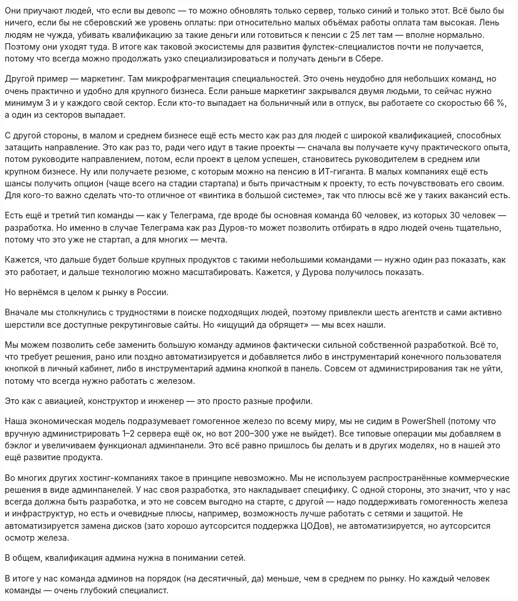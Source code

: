 Они приучают людей, что если вы девопс — то можно обновлять только сервер, только синий и только этот. Всё было бы ничего, если бы не сберовский же уровень оплаты: при относительно малых объёмах работы оплата там высокая. Лень людям не чужда, убивать квалификацию за такие деньги или готовиться к пенсии с 25 лет там — вполне нормально. Поэтому они уходят туда. В итоге как таковой экосистемы для развития фулстек-специалистов почти не получается, потому что всегда можно продолжать узко специализироваться и получать деньги в Сбере.  
  
Другой пример — маркетинг. Там микрофрагментация специальностей. Это очень неудобно для небольших команд, но очень практично и удобно для крупного бизнеса. Если раньше маркетинг закрывался двумя людьми, то сейчас нужно минимум 3 и у каждого свой сектор. Если кто-то выпадает на больничный или в отпуск, вы работаете со скоростью 66 %, а один из секторов выпадает.  
  
С другой стороны, в малом и среднем бизнесе ещё есть место как раз для людей с широкой квалификацией, способных затащить направление. Это как раз то, ради чего идут в такие проекты — сначала вы получаете кучу практического опыта, потом руководите направлением, потом, если проект в целом успешен, становитесь руководителем в среднем или крупном бизнесе. Ну или получаете резюме, с которым можно на пенсию в ИТ-гиганта. В малых компаниях ещё есть шансы получить опцион (чаще всего на стадии стартапа) и быть причастным к проекту, то есть почувствовать его своим. Для кого-то важно сделать что-то отличное от «винтика в большой системе», так что плюсы всё же у таких вакансий есть.  
  
Есть ещё и третий тип команды — как у Телеграма, где вроде бы основная команда 60 человек, из которых 30 человек — разработка. Но именно в случае Телеграма как раз Дуров-то может позволить отбирать в ядро людей очень тщательно, потому что это уже не стартап, а для многих — мечта.  
  
Кажется, что дальше будет больше крупных продуктов с такими небольшими командами — нужно один раз показать, как это работает, и дальше технологию можно масштабировать. Кажется, у Дурова получилось показать.  
  
Но вернёмся в целом к рынку в России.  
  
Вначале мы столкнулись с трудностями в поиске подходящих людей, поэтому привлекли шесть агентств и сами активно шерстили все доступные рекрутинговые сайты. Но «ищущий да обрящет» — мы всех нашли.  
  
Мы можем позволить себе заменить большую команду админов фактически сильной собственной разработкой. Всё то, что требует решения, рано или поздно автоматизируется и добавляется либо в инструментарий конечного пользователя кнопкой в личный кабинет, либо в инструментарий админа кнопкой в панель. Совсем от администрирования так не уйти, потому что всегда нужно работать с железом.  
  
Это как с авиацией, конструктор и инженер — это просто разные профили.  
  
Наша экономическая модель подразумевает гомогенное железо по всему миру, мы не сидим в PowerShell (потому что вручную администрировать 1–2 сервера ещё ок, но вот 200–300 уже не выйдет). Все типовые операции мы добавляем в бэклог и увеличиваем функционал админпанели. Это всё равно пришлось бы делать и в других моделях, но в нашей это ещё развитие продукта.  
  
Во многих других хостинг-компаниях такое в принципе невозможно. Мы не используем распространённые коммерческие решения в виде админпанелей. У нас своя разработка, это накладывает специфику. С одной стороны, это значит, что у нас всегда должна быть разработка, и это не совсем выгодно на старте, с другой — надо поддерживать гомогенность железа и инфраструктур, но есть и очевидные плюсы, например, возможность лучше работать с сетями и защитой. Не автоматизируется замена дисков (зато хорошо аутсорсится поддержка ЦОДов), не автоматизируется, но аутсорсится осмотр железа.  
  
В общем, квалификация админа нужна в понимании сетей.  
  
В итоге у нас команда админов на порядок (на десятичный, да) меньше, чем в среднем по рынку. Но каждый человек команды — очень глубокий специалист.  
  